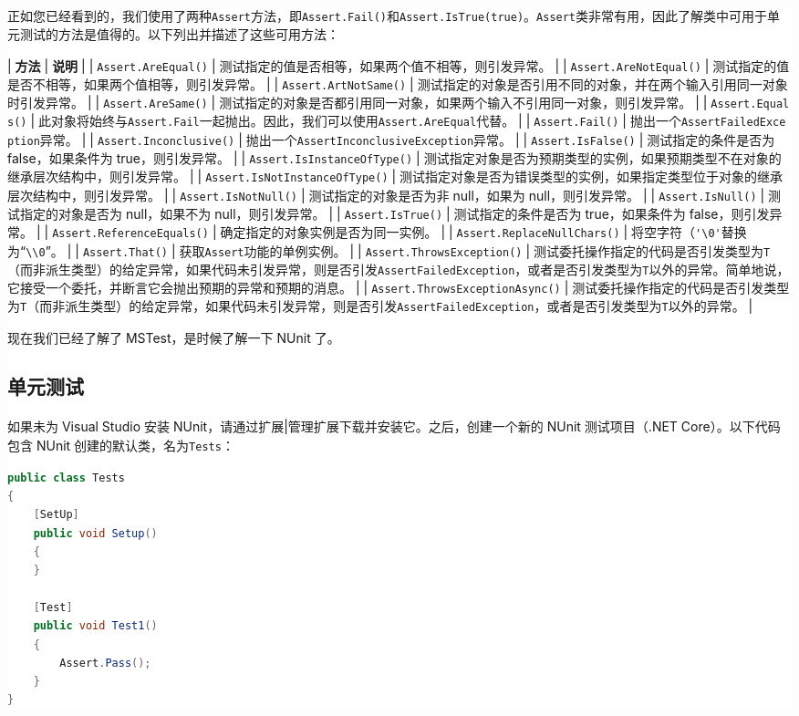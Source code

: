 正如您已经看到的，我们使用了两种`Assert`方法，即`Assert.Fail()`和`Assert.IsTrue(true)`。`Assert`类非常有用，因此了解类中可用于单元测试的方法是值得的。以下列出并描述了这些可用方法：

| **方法** | **说明** |
| `Assert.AreEqual()` | 测试指定的值是否相等，如果两个值不相等，则引发异常。 |
| `Assert.AreNotEqual()` | 测试指定的值是否不相等，如果两个值相等，则引发异常。 |
| `Assert.ArtNotSame()` | 测试指定的对象是否引用不同的对象，并在两个输入引用同一对象时引发异常。 |
| `Assert.AreSame()` | 测试指定的对象是否都引用同一对象，如果两个输入不引用同一对象，则引发异常。 |
| `Assert.Equals()` | 此对象将始终与`Assert.Fail`一起抛出。因此，我们可以使用`Assert.AreEqual`代替。 |
| `Assert.Fail()` | 抛出一个`AssertFailedException`异常。 |
| `Assert.Inconclusive()` | 抛出一个`AssertInconclusiveException`异常。 |
| `Assert.IsFalse()` | 测试指定的条件是否为 false，如果条件为 true，则引发异常。 |
| `Assert.IsInstanceOfType()` | 测试指定对象是否为预期类型的实例，如果预期类型不在对象的继承层次结构中，则引发异常。 |
| `Assert.IsNotInstanceOfType()` | 测试指定对象是否为错误类型的实例，如果指定类型位于对象的继承层次结构中，则引发异常。 |
| `Assert.IsNotNull()` | 测试指定的对象是否为非 null，如果为 null，则引发异常。 |
| `Assert.IsNull()` | 测试指定的对象是否为 null，如果不为 null，则引发异常。 |
| `Assert.IsTrue()` | 测试指定的条件是否为 true，如果条件为 false，则引发异常。 |
| `Assert.ReferenceEquals()` | 确定指定的对象实例是否为同一实例。 |
| `Assert.ReplaceNullChars()` | 将空字符（`'\0'`替换为“`\\0`”。 |
| `Assert.That()` | 获取`Assert`功能的单例实例。 |
| `Assert.ThrowsException()` | 测试委托操作指定的代码是否引发类型为`T`（而非派生类型）的给定异常，如果代码未引发异常，则是否引发`AssertFailedException`，或者是否引发类型为`T`以外的异常。简单地说，它接受一个委托，并断言它会抛出预期的异常和预期的消息。 |
| `Assert.ThrowsExceptionAsync()` | 测试委托操作指定的代码是否引发类型为`T`（而非派生类型）的给定异常，如果代码未引发异常，则是否引发`AssertFailedException`，或者是否引发类型为`T`以外的异常。 |

现在我们已经了解了 MSTest，是时候了解一下 NUnit 了。

## 单元测试

如果未为 Visual Studio 安装 NUnit，请通过扩展|管理扩展下载并安装它。之后，创建一个新的 NUnit 测试项目（.NET Core）。以下代码包含 NUnit 创建的默认类，名为`Tests`：

```cs
public class Tests
{
    [SetUp]
    public void Setup()
    {
    }

    [Test]
    public void Test1()
    {
        Assert.Pass();
    }
}
```
